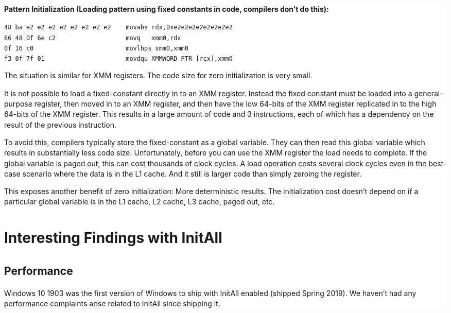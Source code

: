



**Pattern Initialization (Loading pattern using fixed constants in code, compilers don’t do this):**





```
48 ba e2 e2 e2 e2 e2 e2 e2 e2    movabs rdx,0xe2e2e2e2e2e2e2e2
66 48 0f 6e c2                   movq   xmm0,rdx
0f 16 c0                         movlhps xmm0,xmm0
f3 0f 7f 01                      movdqu XMMWORD PTR [rcx],xmm0
```





The situation is similar for XMM registers. The code size for zero initialization is very small.





It is not possible to load a fixed-constant directly in to an XMM register. Instead the fixed constant must be loaded into a general-purpose register, then moved in to an XMM register, and then have the low 64-bits of the XMM register replicated in to the high 64-bits of the XMM register. This results in a large amount of code and 3 instructions, each of which has a dependency on the result of the previous instruction.





To avoid this, compilers typically store the fixed-constant as a global variable. They can then read this global variable which results in substantially less code size. Unfortunately, before you can use the XMM register the load needs to complete. If the global variable is paged out, this can cost thousands of clock cycles. A load operation costs several clock cycles even in the best-case scenario where the data is in the L1 cache. And it still is larger code than simply zeroing the register.





This exposes another benefit of zero initialization: More deterministic results. The initialization cost doesn’t depend on if a particular global variable is in the L1 cache, L2 cache, L3 cache, paged out, etc.





# Interesting Findings with InitAll





## Performance





Windows 10 1903 was the first version of Windows to ship with InitAll enabled (shipped Spring 2019). We haven’t had any performance complaints arise related to InitAll since shipping it.
